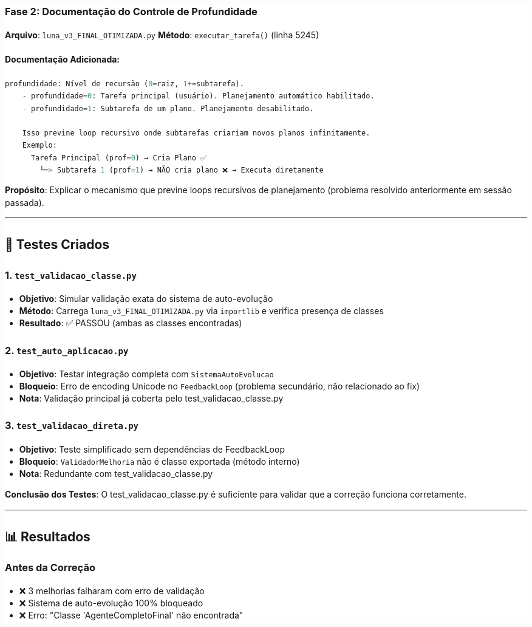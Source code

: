 
### Fase 2: Documentação do Controle de Profundidade

**Arquivo**: `luna_v3_FINAL_OTIMIZADA.py`
**Método**: `executar_tarefa()` (linha 5245)

#### Documentação Adicionada:
```python
profundidade: Nível de recursão (0=raiz, 1+=subtarefa).
    - profundidade=0: Tarefa principal (usuário). Planejamento automático habilitado.
    - profundidade=1: Subtarefa de um plano. Planejamento desabilitado.

    Isso previne loop recursivo onde subtarefas criariam novos planos infinitamente.
    Exemplo:
      Tarefa Principal (prof=0) → Cria Plano ✅
        └─> Subtarefa 1 (prof=1) → NÃO cria plano ❌ → Executa diretamente
```

**Propósito**: Explicar o mecanismo que previne loops recursivos de planejamento (problema resolvido anteriormente em sessão passada).

---

## 🧪 Testes Criados

### 1. `test_validacao_classe.py`
- **Objetivo**: Simular validação exata do sistema de auto-evolução
- **Método**: Carrega `luna_v3_FINAL_OTIMIZADA.py` via `importlib` e verifica presença de classes
- **Resultado**: ✅ PASSOU (ambas as classes encontradas)

### 2. `test_auto_aplicacao.py`
- **Objetivo**: Testar integração completa com `SistemaAutoEvolucao`
- **Bloqueio**: Erro de encoding Unicode no `FeedbackLoop` (problema secundário, não relacionado ao fix)
- **Nota**: Validação principal já coberta pelo test_validacao_classe.py

### 3. `test_validacao_direta.py`
- **Objetivo**: Teste simplificado sem dependências de FeedbackLoop
- **Bloqueio**: `ValidadorMelhoria` não é classe exportada (método interno)
- **Nota**: Redundante com test_validacao_classe.py

**Conclusão dos Testes**: O test_validacao_classe.py é suficiente para validar que a correção funciona corretamente.

---

## 📊 Resultados

### Antes da Correção
- ❌ 3 melhorias falharam com erro de validação
- ❌ Sistema de auto-evolução 100% bloqueado
- ❌ Erro: "Classe 'AgenteCompletoFinal' não encontrada"
